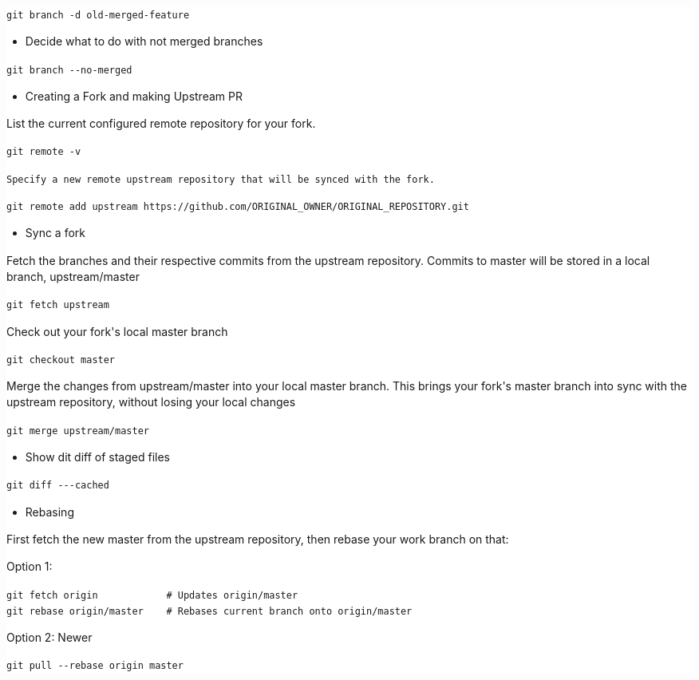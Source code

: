 ```
git branch -d old-merged-feature
```

* Decide what to do with not merged branches

```
git branch --no-merged
```

* Creating a Fork and making Upstream PR

List the current configured remote repository for your fork.

```
git remote -v
```
    Specify a new remote upstream repository that will be synced with the fork.

```
git remote add upstream https://github.com/ORIGINAL_OWNER/ORIGINAL_REPOSITORY.git
```

* Sync a fork

Fetch the branches and their respective commits from the upstream repository. Commits to master will be stored in a local branch, upstream/master

```
git fetch upstream
```

Check out your fork's local master branch

```
git checkout master
```

Merge the changes from upstream/master into your local master branch. This brings your fork's master branch into sync with the upstream repository, without losing your local changes

```
git merge upstream/master
```

* Show dit diff of staged files

```
git diff ---cached
```

* Rebasing

First fetch the new master from the upstream repository, then rebase your work branch on that:

Option 1:
```
git fetch origin            # Updates origin/master
git rebase origin/master    # Rebases current branch onto origin/master
```

Option 2: Newer

```
git pull --rebase origin master
```
